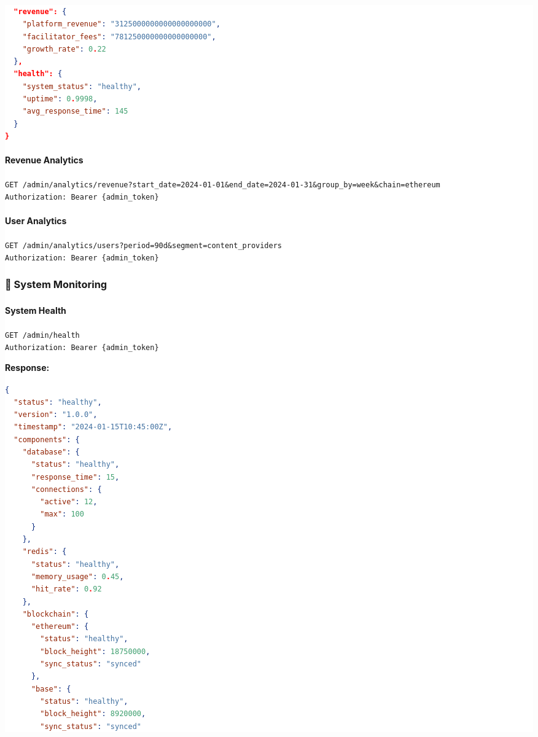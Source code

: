 ```json
  "revenue": {
    "platform_revenue": "3125000000000000000000",
    "facilitator_fees": "781250000000000000000",
    "growth_rate": 0.22
  },
  "health": {
    "system_status": "healthy",
    "uptime": 0.9998,
    "avg_response_time": 145
  }
}
```

#### Revenue Analytics

```http
GET /admin/analytics/revenue?start_date=2024-01-01&end_date=2024-01-31&group_by=week&chain=ethereum
Authorization: Bearer {admin_token}
```

#### User Analytics

```http
GET /admin/analytics/users?period=90d&segment=content_providers
Authorization: Bearer {admin_token}
```

### 🏥 System Monitoring

#### System Health

```http
GET /admin/health
Authorization: Bearer {admin_token}
```

**Response:**
```json
{
  "status": "healthy",
  "version": "1.0.0",
  "timestamp": "2024-01-15T10:45:00Z",
  "components": {
    "database": {
      "status": "healthy",
      "response_time": 15,
      "connections": {
        "active": 12,
        "max": 100
      }
    },
    "redis": {
      "status": "healthy",
      "memory_usage": 0.45,
      "hit_rate": 0.92
    },
    "blockchain": {
      "ethereum": {
        "status": "healthy",
        "block_height": 18750000,
        "sync_status": "synced"
      },
      "base": {
        "status": "healthy", 
        "block_height": 8920000,
        "sync_status": "synced"
```